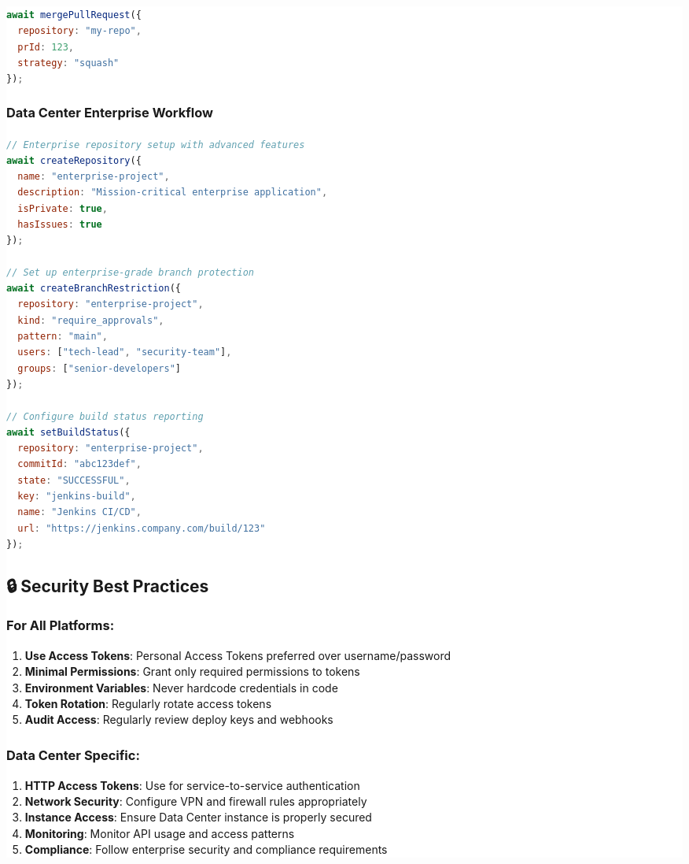 ```javascript
await mergePullRequest({
  repository: "my-repo",
  prId: 123,
  strategy: "squash"
});
```

### **Data Center Enterprise Workflow**
```javascript
// Enterprise repository setup with advanced features
await createRepository({
  name: "enterprise-project",
  description: "Mission-critical enterprise application",
  isPrivate: true,
  hasIssues: true
});

// Set up enterprise-grade branch protection
await createBranchRestriction({
  repository: "enterprise-project",
  kind: "require_approvals",
  pattern: "main",
  users: ["tech-lead", "security-team"],
  groups: ["senior-developers"]
});

// Configure build status reporting
await setBuildStatus({
  repository: "enterprise-project",
  commitId: "abc123def",
  state: "SUCCESSFUL",
  key: "jenkins-build",
  name: "Jenkins CI/CD",
  url: "https://jenkins.company.com/build/123"
});
```

## 🔒 **Security Best Practices**

### **For All Platforms:**
1. **Use Access Tokens**: Personal Access Tokens preferred over username/password
2. **Minimal Permissions**: Grant only required permissions to tokens
3. **Environment Variables**: Never hardcode credentials in code
4. **Token Rotation**: Regularly rotate access tokens
5. **Audit Access**: Regularly review deploy keys and webhooks

### **Data Center Specific:**
1. **HTTP Access Tokens**: Use for service-to-service authentication
2. **Network Security**: Configure VPN and firewall rules appropriately
3. **Instance Access**: Ensure Data Center instance is properly secured
4. **Monitoring**: Monitor API usage and access patterns
5. **Compliance**: Follow enterprise security and compliance requirements
